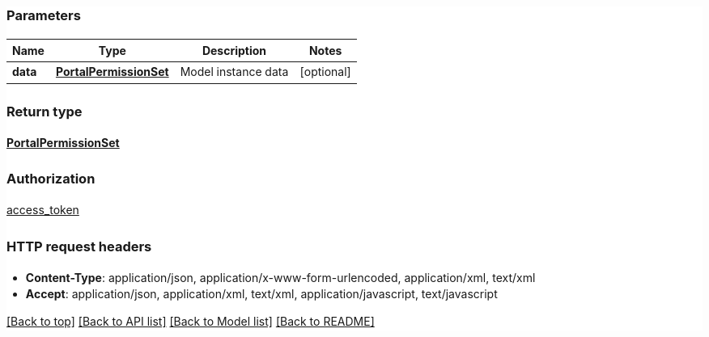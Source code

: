 ### Parameters

Name | Type | Description  | Notes
------------- | ------------- | ------------- | -------------
 **data** | [**PortalPermissionSet**](PortalPermissionSet.md)| Model instance data | [optional] 

### Return type

[**PortalPermissionSet**](PortalPermissionSet.md)

### Authorization

[access_token](../README.md#access_token)

### HTTP request headers

 - **Content-Type**: application/json, application/x-www-form-urlencoded, application/xml, text/xml
 - **Accept**: application/json, application/xml, text/xml, application/javascript, text/javascript

[[Back to top]](#) [[Back to API list]](../README.md#documentation-for-api-endpoints) [[Back to Model list]](../README.md#documentation-for-models) [[Back to README]](../README.md)

